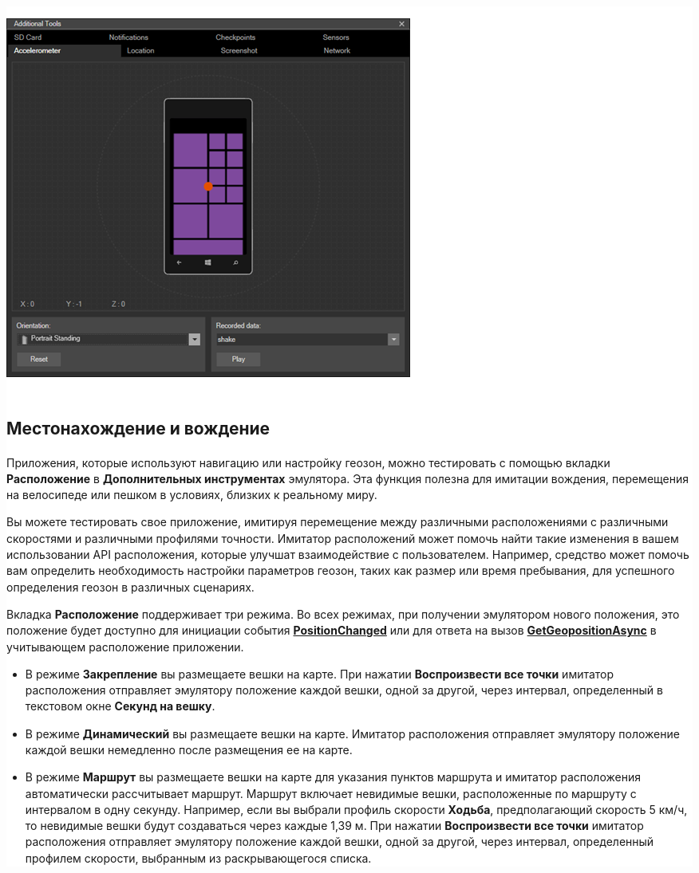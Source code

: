 ![Страница акселерометра в дополнительных средствах для эмулятора](images/em-accelerometer.png)

## <a name="location-and-driving"></a>Местонахождение и вождение

Приложения, которые используют навигацию или настройку геозон, можно тестировать с помощью вкладки **Расположение** в **Дополнительных инструментах** эмулятора. Эта функция полезна для имитации вождения, перемещения на велосипеде или пешком в условиях, близких к реальному миру.

Вы можете тестировать свое приложение, имитируя перемещение между различными расположениями с различными скоростями и различными профилями точности. Имитатор расположений может помочь найти такие изменения в вашем использовании API расположения, которые улучшат взаимодействие с пользователем. Например, средство может помочь вам определить необходимость настройки параметров геозон, таких как размер или время пребывания, для успешного определения геозон в различных сценариях.

Вкладка **Расположение** поддерживает три режима. Во всех режимах, при получении эмулятором нового положения, это положение будет доступно для инициации события [**PositionChanged**](https://docs.microsoft.com/uwp/api/windows.devices.geolocation.geolocator.positionchanged) или для ответа на вызов [**GetGeopositionAsync**](https://docs.microsoft.com/uwp/api/windows.devices.geolocation.geolocator.getgeopositionasync) в учитывающем расположение приложении.

-   В режиме **Закрепление** вы размещаете вешки на карте. При нажатии **Воспроизвести все точки** имитатор расположения отправляет эмулятору положение каждой вешки, одной за другой, через интервал, определенный в текстовом окне **Секунд на вешку**.

-   В режиме **Динамический** вы размещаете вешки на карте. Имитатор расположения отправляет эмулятору положение каждой вешки немедленно после размещения ее на карте.

-   В режиме **Маршрут** вы размещаете вешки на карте для указания пунктов маршрута и имитатор расположения автоматически рассчитывает маршрут. Маршрут включает невидимые вешки, расположенные по маршруту с интервалом в одну секунду. Например, если вы выбрали профиль скорости **Ходьба**, предполагающий скорость 5 км/ч, то невидимые вешки будут создаваться через каждые 1,39 м. При нажатии **Воспроизвести все точки** имитатор расположения отправляет эмулятору положение каждой вешки, одной за другой, через интервал, определенный профилем скорости, выбранным из раскрывающегося списка.
